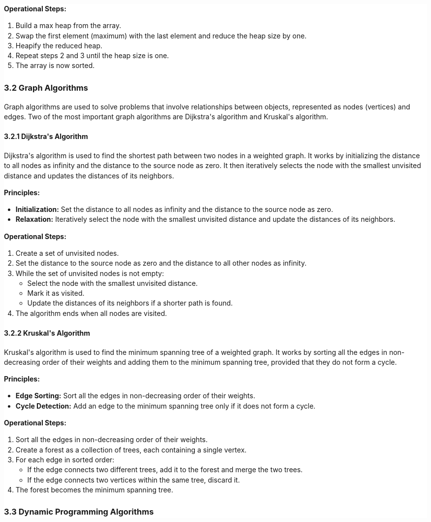 **Operational Steps:**
1. Build a max heap from the array.
2. Swap the first element (maximum) with the last element and reduce the heap size by one.
3. Heapify the reduced heap.
4. Repeat steps 2 and 3 until the heap size is one.
5. The array is now sorted.

### 3.2 Graph Algorithms

Graph algorithms are used to solve problems that involve relationships between objects, represented as nodes (vertices) and edges. Two of the most important graph algorithms are Dijkstra's algorithm and Kruskal's algorithm.

#### 3.2.1 Dijkstra's Algorithm

Dijkstra's algorithm is used to find the shortest path between two nodes in a weighted graph. It works by initializing the distance to all nodes as infinity and the distance to the source node as zero. It then iteratively selects the node with the smallest unvisited distance and updates the distances of its neighbors.

**Principles:**
- **Initialization:** Set the distance to all nodes as infinity and the distance to the source node as zero.
- **Relaxation:** Iteratively select the node with the smallest unvisited distance and update the distances of its neighbors.

**Operational Steps:**
1. Create a set of unvisited nodes.
2. Set the distance to the source node as zero and the distance to all other nodes as infinity.
3. While the set of unvisited nodes is not empty:
   - Select the node with the smallest unvisited distance.
   - Mark it as visited.
   - Update the distances of its neighbors if a shorter path is found.
4. The algorithm ends when all nodes are visited.

#### 3.2.2 Kruskal's Algorithm

Kruskal's algorithm is used to find the minimum spanning tree of a weighted graph. It works by sorting all the edges in non-decreasing order of their weights and adding them to the minimum spanning tree, provided that they do not form a cycle.

**Principles:**
- **Edge Sorting:** Sort all the edges in non-decreasing order of their weights.
- **Cycle Detection:** Add an edge to the minimum spanning tree only if it does not form a cycle.

**Operational Steps:**
1. Sort all the edges in non-decreasing order of their weights.
2. Create a forest as a collection of trees, each containing a single vertex.
3. For each edge in sorted order:
   - If the edge connects two different trees, add it to the forest and merge the two trees.
   - If the edge connects two vertices within the same tree, discard it.
4. The forest becomes the minimum spanning tree.

### 3.3 Dynamic Programming Algorithms
